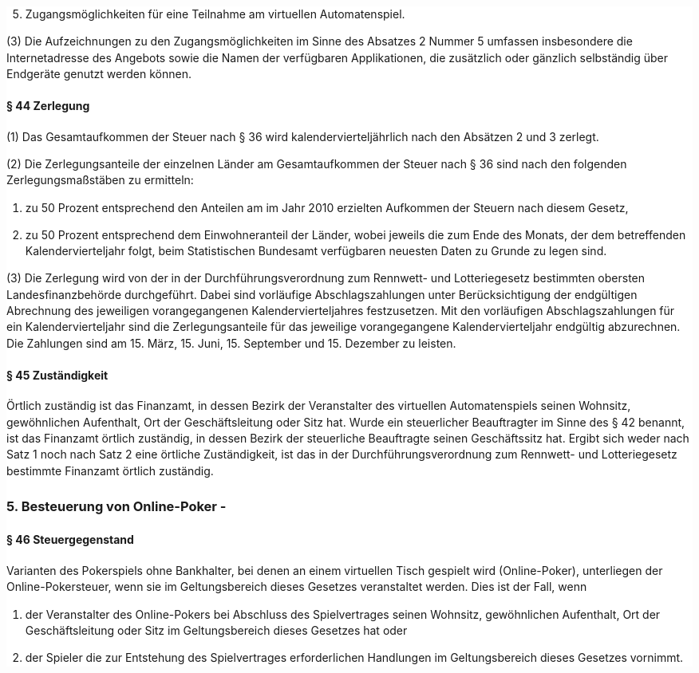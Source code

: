 5.  Zugangsmöglichkeiten für eine Teilnahme am virtuellen Automatenspiel.




(3) Die Aufzeichnungen zu den Zugangsmöglichkeiten im Sinne des Absatzes 2 Nummer 5 umfassen insbesondere die Internetadresse des Angebots sowie die Namen der verfügbaren Applikationen, die zusätzlich oder gänzlich selbständig über Endgeräte genutzt werden können.


#### § 44 Zerlegung

(1) Das Gesamtaufkommen der Steuer nach § 36 wird kalendervierteljährlich nach den Absätzen 2 und 3 zerlegt.

(2) Die Zerlegungsanteile der einzelnen Länder am Gesamtaufkommen der Steuer nach § 36 sind nach den folgenden Zerlegungsmaßstäben zu ermitteln:

1.  zu 50 Prozent entsprechend den Anteilen am im Jahr 2010 erzielten Aufkommen der Steuern nach diesem Gesetz,


2.  zu 50 Prozent entsprechend dem Einwohneranteil der Länder, wobei jeweils die zum Ende des Monats, der dem betreffenden Kalendervierteljahr folgt, beim Statistischen Bundesamt verfügbaren neuesten Daten zu Grunde zu legen sind.




(3) Die Zerlegung wird von der in der Durchführungsverordnung zum Rennwett- und Lotteriegesetz bestimmten obersten Landesfinanzbehörde durchgeführt. Dabei sind vorläufige Abschlagszahlungen unter Berücksichtigung der endgültigen Abrechnung des jeweiligen vorangegangenen Kalendervierteljahres festzusetzen. Mit den vorläufigen Abschlagszahlungen für ein Kalendervierteljahr sind die Zerlegungsanteile für das jeweilige vorangegangene Kalendervierteljahr endgültig abzurechnen. Die Zahlungen sind am 15. März, 15. Juni, 15. September und 15. Dezember zu leisten.


#### § 45 Zuständigkeit

Örtlich zuständig ist das Finanzamt, in dessen Bezirk der Veranstalter des virtuellen Automatenspiels seinen Wohnsitz, gewöhnlichen Aufenthalt, Ort der Geschäftsleitung oder Sitz hat. Wurde ein steuerlicher Beauftragter im Sinne des § 42 benannt, ist das Finanzamt örtlich zuständig, in dessen Bezirk der steuerliche Beauftragte seinen Geschäftssitz hat. Ergibt sich weder nach Satz 1 noch nach Satz 2 eine örtliche Zuständigkeit, ist das in der Durchführungsverordnung zum Rennwett- und Lotteriegesetz bestimmte Finanzamt örtlich zuständig.


### 5. Besteuerung von Online-Poker - 


#### § 46 Steuergegenstand

Varianten des Pokerspiels ohne Bankhalter, bei denen an einem virtuellen Tisch gespielt wird (Online-Poker), unterliegen der Online-Pokersteuer, wenn sie im Geltungsbereich dieses Gesetzes veranstaltet werden. Dies ist der Fall, wenn

1.  der Veranstalter des Online-Pokers bei Abschluss des Spielvertrages seinen Wohnsitz, gewöhnlichen Aufenthalt, Ort der Geschäftsleitung oder Sitz im Geltungsbereich dieses Gesetzes hat oder


2.  der Spieler die zur Entstehung des Spielvertrages erforderlichen Handlungen im Geltungsbereich dieses Gesetzes vornimmt.
